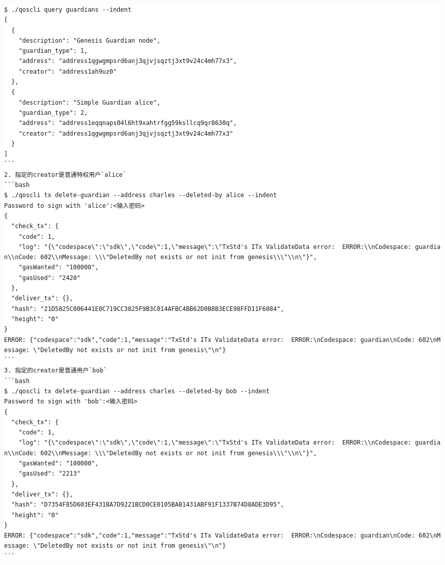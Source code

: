     $ ./qoscli query guardians --indent
    [
      {
        "description": "Genesis Guardian node",
        "guardian_type": 1,
        "address": "address1qgwgmpsrd6anj3qjvjsqztj3xt9v24c4mh77x3",
        "creator": "address1ah9uz0"
      },
      {
        "description": "Simple Guardian alice",
        "guardian_type": 2,
        "address": "address1eqqnaps04l6ht9xahtrfgg59ksllcq9qr8630q",
        "creator": "address1qgwgmpsrd6anj3qjvjsqztj3xt9v24c4mh77x3"
      }
    ]
    ```
    2. 指定的creator是普通特权用户`alice`
    ```bash
    $ ./qoscli tx delete-guardian --address charles --deleted-by alice --indent
    Password to sign with 'alice':<输入密码>
    {
      "check_tx": {
        "code": 1,
        "log": "{\"codespace\":\"sdk\",\"code\":1,\"message\":\"TxStd's ITx ValidateData error:  ERROR:\\nCodespace: guardian\\nCode: 602\\nMessage: \\\"DeletedBy not exists or not init from genesis\\\"\\n\"}",
        "gasWanted": "100000",
        "gasUsed": "2420"
      },
      "deliver_tx": {},
      "hash": "21D5825C006441E0C719CC3825F9B3C014AFBC4BB62D0B8B3ECE98FFD11F6084",
      "height": "0"
    }
    ERROR: {"codespace":"sdk","code":1,"message":"TxStd's ITx ValidateData error:  ERROR:\nCodespace: guardian\nCode: 602\nMessage: \"DeletedBy not exists or not init from genesis\"\n"}
    ```
    3. 指定的creator是普通用户`bob`
    ```bash
    $ ./qoscli tx delete-guardian --address charles --deleted-by bob --indent
    Password to sign with 'bob':<输入密码>
    {
      "check_tx": {
        "code": 1,
        "log": "{\"codespace\":\"sdk\",\"code\":1,\"message\":\"TxStd's ITx ValidateData error:  ERROR:\\nCodespace: guardian\\nCode: 602\\nMessage: \\\"DeletedBy not exists or not init from genesis\\\"\\n\"}",
        "gasWanted": "100000",
        "gasUsed": "2213"
      },
      "deliver_tx": {},
      "hash": "D7354F85D603EF431BA7D9221BCD0CE0105BAB1431ABF91F1337B74D8ADE3D95",
      "height": "0"
    }
    ERROR: {"codespace":"sdk","code":1,"message":"TxStd's ITx ValidateData error:  ERROR:\nCodespace: guardian\nCode: 602\nMessage: \"DeletedBy not exists or not init from genesis\"\n"}
    ```
